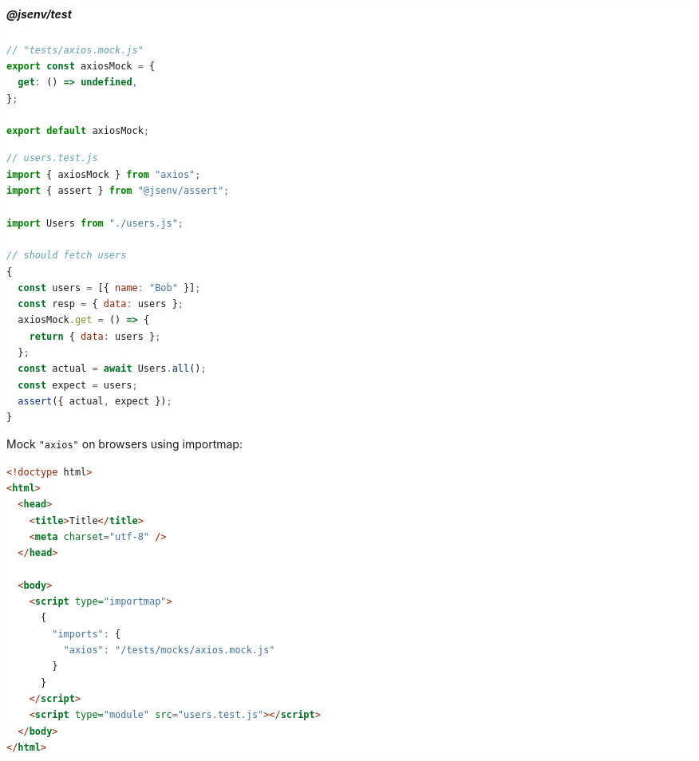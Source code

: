 ##### @jsenv/test

```js
// "tests/axios.mock.js"
export const axiosMock = {
  get: () => undefined,
};

export default axiosMock;
```

```js
// users.test.js
import { axiosMock } from "axios";
import { assert } from "@jsenv/assert";

import Users from "./users.js";

// should fetch users
{
  const users = [{ name: "Bob" }];
  const resp = { data: users };
  axiosMock.get = () => {
    return { data: users };
  };
  const actual = await Users.all();
  const expect = users;
  assert({ actual, expect });
}
```

Mock `"axios"` on browsers using importmap:

```html
<!doctype html>
<html>
  <head>
    <title>Title</title>
    <meta charset="utf-8" />
  </head>

  <body>
    <script type="importmap">
      {
        "imports": {
          "axios": "/tests/mocks/axios.mock.js"
        }
      }
    </script>
    <script type="module" src="users.test.js"></script>
  </body>
</html>
```
